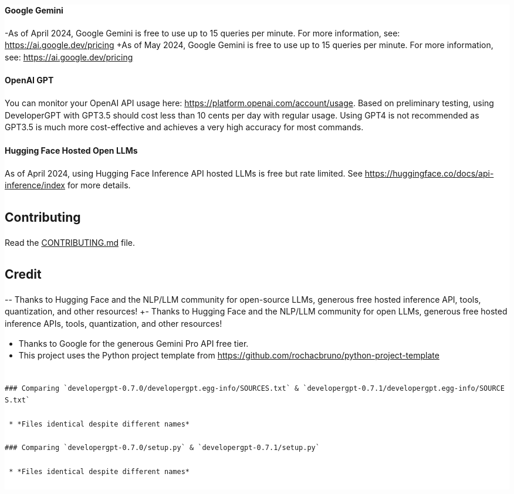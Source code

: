  #### Google Gemini
-As of April 2024, Google Gemini is free to use up to 15 queries per minute. For more information, see: https://ai.google.dev/pricing
+As of May 2024, Google Gemini is free to use up to 15 queries per minute. For more information, see: https://ai.google.dev/pricing
 
 #### OpenAI GPT
 You can monitor your OpenAI API usage here: https://platform.openai.com/account/usage. Based on preliminary testing, using DeveloperGPT with GPT3.5 should cost less than 10 cents per day with regular usage. Using GPT4 is not recommended as GPT3.5 is much more cost-effective and achieves a very high accuracy for most commands. 
 
 #### Hugging Face Hosted Open LLMs 
 As of April 2024, using Hugging Face Inference API hosted LLMs is free but rate limited. See https://huggingface.co/docs/api-inference/index for more details. 
 
 ## Contributing
 Read the [CONTRIBUTING.md](CONTRIBUTING.md) file.
 
 ## Credit
-- Thanks to Hugging Face and the NLP/LLM community for open-source LLMs, generous free hosted inference API, tools, quantization, and other resources! 
+- Thanks to Hugging Face and the NLP/LLM community for open LLMs, generous free hosted inference APIs, tools, quantization, and other resources! 
 - Thanks to Google for the generous Gemini Pro API free tier. 
 - This project uses the Python project template from https://github.com/rochacbruno/python-project-template
```

### Comparing `developergpt-0.7.0/developergpt.egg-info/SOURCES.txt` & `developergpt-0.7.1/developergpt.egg-info/SOURCES.txt`

 * *Files identical despite different names*

### Comparing `developergpt-0.7.0/setup.py` & `developergpt-0.7.1/setup.py`

 * *Files identical despite different names*

